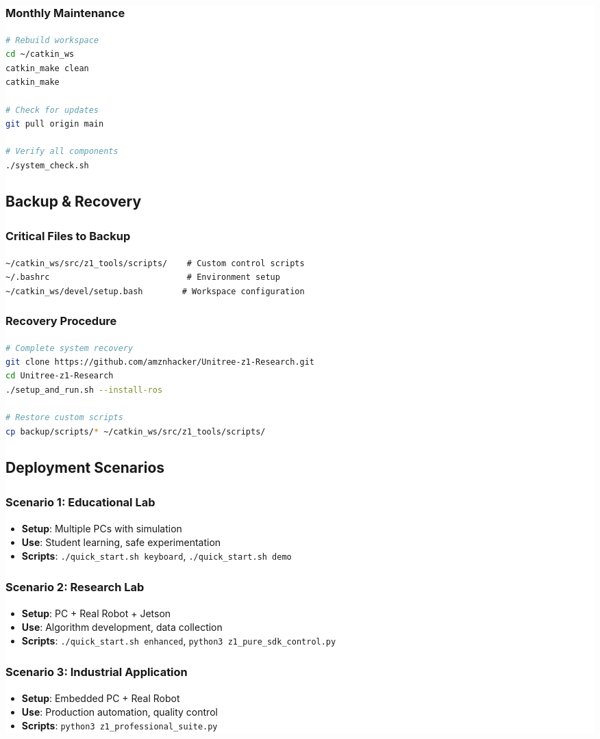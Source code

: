 ### Monthly Maintenance
```bash
# Rebuild workspace
cd ~/catkin_ws
catkin_make clean
catkin_make

# Check for updates
git pull origin main

# Verify all components
./system_check.sh
```

## Backup & Recovery

### Critical Files to Backup
```
~/catkin_ws/src/z1_tools/scripts/    # Custom control scripts
~/.bashrc                            # Environment setup
~/catkin_ws/devel/setup.bash        # Workspace configuration
```

### Recovery Procedure
```bash
# Complete system recovery
git clone https://github.com/amznhacker/Unitree-z1-Research.git
cd Unitree-z1-Research
./setup_and_run.sh --install-ros

# Restore custom scripts
cp backup/scripts/* ~/catkin_ws/src/z1_tools/scripts/
```

## Deployment Scenarios

### Scenario 1: Educational Lab
- **Setup**: Multiple PCs with simulation
- **Use**: Student learning, safe experimentation
- **Scripts**: `./quick_start.sh keyboard`, `./quick_start.sh demo`

### Scenario 2: Research Lab
- **Setup**: PC + Real Robot + Jetson
- **Use**: Algorithm development, data collection
- **Scripts**: `./quick_start.sh enhanced`, `python3 z1_pure_sdk_control.py`

### Scenario 3: Industrial Application
- **Setup**: Embedded PC + Real Robot
- **Use**: Production automation, quality control
- **Scripts**: `python3 z1_professional_suite.py`
